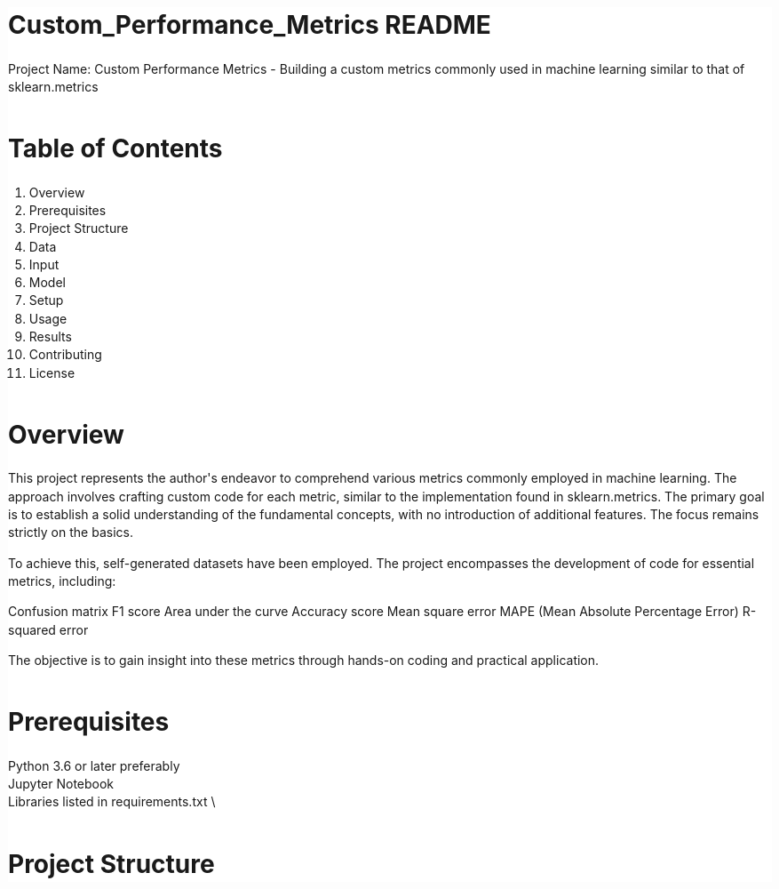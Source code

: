 # Custom_Performance_Metrics README

Project Name: Custom Performance Metrics - Building a custom metrics commonly used in machine learning similar to that of sklearn.metrics

# Table of Contents
1. Overview
2. Prerequisites
3. Project Structure
4. Data
5. Input
6. Model
6. Setup
7. Usage
8. Results
9. Contributing
10. License

# Overview

This project represents the author's endeavor to comprehend various metrics commonly employed in machine learning. The approach involves crafting custom code for each metric, similar to the implementation found in sklearn.metrics. The primary goal is to establish a solid understanding of the fundamental concepts, with no introduction of additional features. The focus remains strictly on the basics.

To achieve this, self-generated datasets have been employed. The project encompasses the development of code for essential metrics, including:

Confusion matrix
F1 score
Area under the curve
Accuracy score
Mean square error
MAPE (Mean Absolute Percentage Error)
R-squared error

The objective is to gain insight into these metrics through hands-on coding and practical application.

# Prerequisites

Python 3.6 or later preferably \
Jupyter Notebook \
Libraries listed in requirements.txt \

# Project Structure
